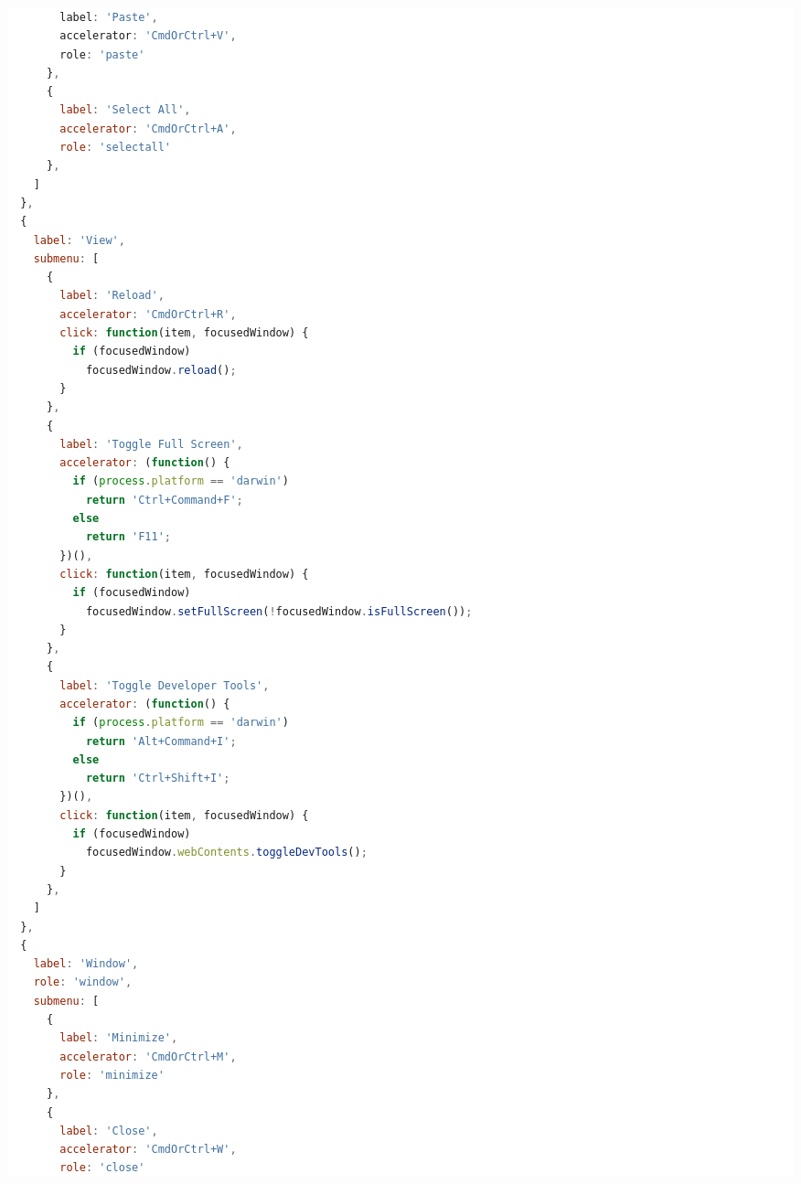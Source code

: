 ```javascript
        label: 'Paste',
        accelerator: 'CmdOrCtrl+V',
        role: 'paste'
      },
      {
        label: 'Select All',
        accelerator: 'CmdOrCtrl+A',
        role: 'selectall'
      },
    ]
  },
  {
    label: 'View',
    submenu: [
      {
        label: 'Reload',
        accelerator: 'CmdOrCtrl+R',
        click: function(item, focusedWindow) {
          if (focusedWindow)
            focusedWindow.reload();
        }
      },
      {
        label: 'Toggle Full Screen',
        accelerator: (function() {
          if (process.platform == 'darwin')
            return 'Ctrl+Command+F';
          else
            return 'F11';
        })(),
        click: function(item, focusedWindow) {
          if (focusedWindow)
            focusedWindow.setFullScreen(!focusedWindow.isFullScreen());
        }
      },
      {
        label: 'Toggle Developer Tools',
        accelerator: (function() {
          if (process.platform == 'darwin')
            return 'Alt+Command+I';
          else
            return 'Ctrl+Shift+I';
        })(),
        click: function(item, focusedWindow) {
          if (focusedWindow)
            focusedWindow.webContents.toggleDevTools();
        }
      },
    ]
  },
  {
    label: 'Window',
    role: 'window',
    submenu: [
      {
        label: 'Minimize',
        accelerator: 'CmdOrCtrl+M',
        role: 'minimize'
      },
      {
        label: 'Close',
        accelerator: 'CmdOrCtrl+W',
        role: 'close'
```